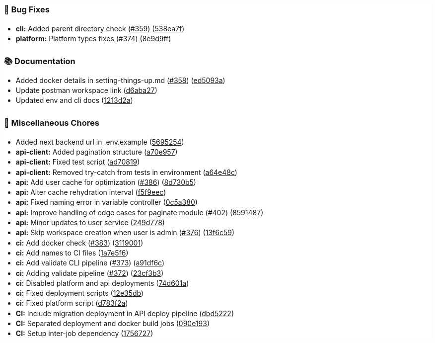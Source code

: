 ### 🐛 Bug Fixes

* **cli:** Added parent directory check ([#359](https://github.com/keyshade-xyz/keyshade/issues/359)) ([538ea7f](https://github.com/keyshade-xyz/keyshade/commit/538ea7f2654e4f3ea06fde9fe653342ca769ce44))
* **platform:** Platform types fixes ([#374](https://github.com/keyshade-xyz/keyshade/issues/374)) ([8e9d9ff](https://github.com/keyshade-xyz/keyshade/commit/8e9d9ffac0af1f93bb5513bf94aa3a75fb3c31c6))

### 📚 Documentation

* Added docker details in setting-things-up.md ([#358](https://github.com/keyshade-xyz/keyshade/issues/358)) ([ed5093a](https://github.com/keyshade-xyz/keyshade/commit/ed5093ac5df17f8dbf4c7e286af739121b51a692))
* Update postman workspace link ([d6aba27](https://github.com/keyshade-xyz/keyshade/commit/d6aba270a97f03f16e35b5cde75ff472641fe1a7))
* Updated env and cli docs ([1213d2a](https://github.com/keyshade-xyz/keyshade/commit/1213d2a9b5689d44a260eff9c2e0eb8e6968c7da))

### 🔧 Miscellaneous Chores

* Added next backend url in .env.example ([5695254](https://github.com/keyshade-xyz/keyshade/commit/5695254b64d3c504f7ca7cd17681f42947fef232))
* **api-client:** Added pagination structure ([a70e957](https://github.com/keyshade-xyz/keyshade/commit/a70e957afc828be1e72d0ea958de8ba860a04b9c))
* **api-client:** Fixed test script ([ad70819](https://github.com/keyshade-xyz/keyshade/commit/ad708190771f40596646b54fdda49a01c4742644))
* **api-client:** Removed try-catch from tests in environment ([a64e48c](https://github.com/keyshade-xyz/keyshade/commit/a64e48cb171b3996bddb74f2cf256d4760e3ccb3))
* **api:** Add user cache for optimization ([#386](https://github.com/keyshade-xyz/keyshade/issues/386)) ([8d730b5](https://github.com/keyshade-xyz/keyshade/commit/8d730b58830a8a0e6be6bf0fe86b3021a2d473eb))
* **api:** Alter cache rehydration interval ([f5f9eec](https://github.com/keyshade-xyz/keyshade/commit/f5f9eec5c81b29d7f8eb1e233c4e80e4d36eb0cf))
* **api:** Fixed naming error in variable controller ([0c5a380](https://github.com/keyshade-xyz/keyshade/commit/0c5a380fba843a2eb8a84753cfbe8b3ef86b6e31))
* **api:** Improve handling of edge cases for paginate module ([#402](https://github.com/keyshade-xyz/keyshade/issues/402)) ([8591487](https://github.com/keyshade-xyz/keyshade/commit/8591487623c5e817ff31aedd6e8cd15074bcfc1c))
* **api:** Minor updates to user service ([249d778](https://github.com/keyshade-xyz/keyshade/commit/249d778b94a5587b6c7da6d7afe04b9bfee5c0d6))
* **api:** Skip workspace creation when user is admin ([#376](https://github.com/keyshade-xyz/keyshade/issues/376)) ([13f6c59](https://github.com/keyshade-xyz/keyshade/commit/13f6c59fda07e4a8b6f991e670ab055964fb2fb1))
* **ci:** Add docker check   ([#383](https://github.com/keyshade-xyz/keyshade/issues/383)) ([3119001](https://github.com/keyshade-xyz/keyshade/commit/311900177b85035d777acb6d86549cfffc71dbef))
* **ci:** Add names to CI files ([1a7e5f6](https://github.com/keyshade-xyz/keyshade/commit/1a7e5f6c2b4e4a5aced5955a2a394f0540776cb1))
* **ci:** Add validate CLI pipeline ([#373](https://github.com/keyshade-xyz/keyshade/issues/373)) ([a91df6c](https://github.com/keyshade-xyz/keyshade/commit/a91df6c6eedbb3e79dd77cbe42ca4836a714e8a3))
* **ci:** Adding validate pipeline ([#372](https://github.com/keyshade-xyz/keyshade/issues/372)) ([23cf3b3](https://github.com/keyshade-xyz/keyshade/commit/23cf3b3b12719297ac00c07a20d0b57462440fef))
* **ci:** Disabled platform and api deployments ([74d601a](https://github.com/keyshade-xyz/keyshade/commit/74d601a576986f6436314dd6631f86ee49185109))
* **ci:** Fixed deployment scripts ([12e35db](https://github.com/keyshade-xyz/keyshade/commit/12e35db8a5d454db59c8eadaa6bd0fa0525b90b5))
* **ci:** Fixed platform script ([d783f2a](https://github.com/keyshade-xyz/keyshade/commit/d783f2ab16c63c711a8022b145e0af085cc011de))
* **CI:** Include migration deployment in API deploy pipeline ([dbd5222](https://github.com/keyshade-xyz/keyshade/commit/dbd5222a5081d769e47cd32231cc515bb311666b))
* **CI:** Separated deployment and docker build jobs ([090e193](https://github.com/keyshade-xyz/keyshade/commit/090e193cb4af3771e523dd371364f2d21dd3cd03))
* **CI:** Setup inter-job dependency ([1756727](https://github.com/keyshade-xyz/keyshade/commit/1756727849a2bfabf9d58a81e95d7b6f6c159f4a))